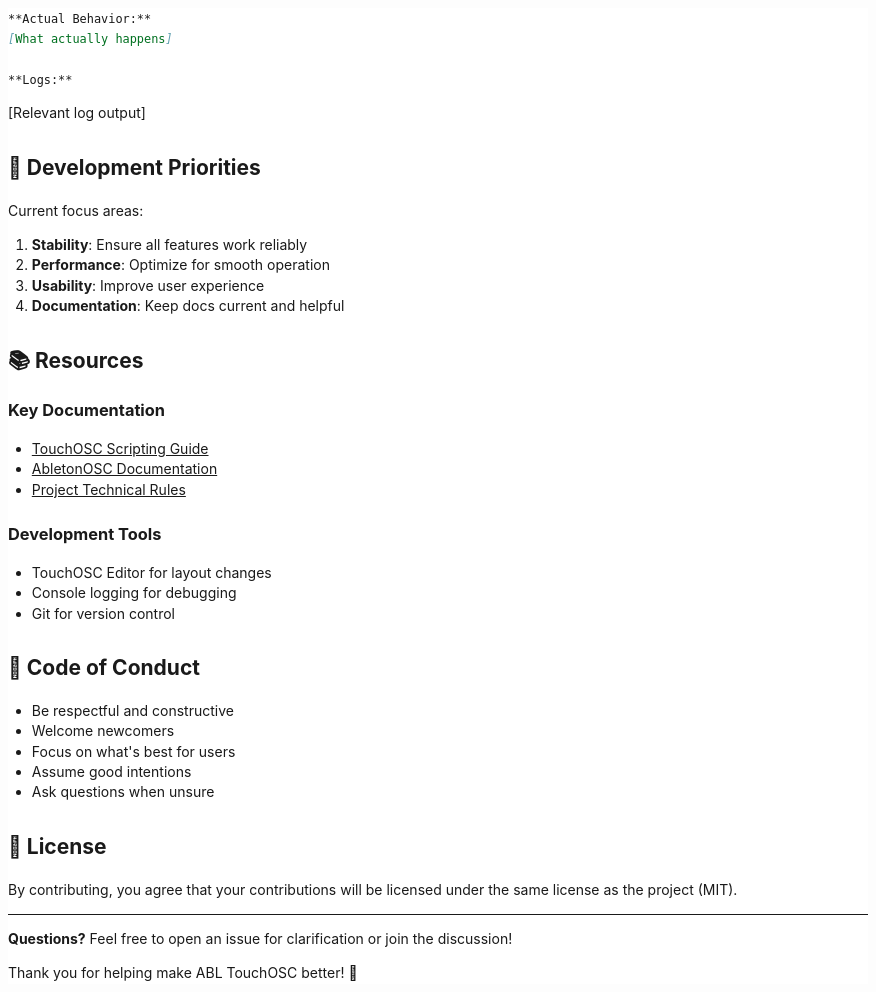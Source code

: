 ```markdown
**Actual Behavior:**
[What actually happens]

**Logs:**
```
[Relevant log output]
```
```

## 🎯 Development Priorities

Current focus areas:
1. **Stability**: Ensure all features work reliably
2. **Performance**: Optimize for smooth operation
3. **Usability**: Improve user experience
4. **Documentation**: Keep docs current and helpful

## 📚 Resources

### Key Documentation
- [TouchOSC Scripting Guide](https://hexler.net/touchosc/manual/script)
- [AbletonOSC Documentation](https://github.com/ideoforms/AbletonOSC)
- [Project Technical Rules](rules/touchosc-lua-rules.md)

### Development Tools
- TouchOSC Editor for layout changes
- Console logging for debugging
- Git for version control

## 🤝 Code of Conduct

- Be respectful and constructive
- Welcome newcomers
- Focus on what's best for users
- Assume good intentions
- Ask questions when unsure

## 📄 License

By contributing, you agree that your contributions will be licensed under the same license as the project (MIT).

---

**Questions?** Feel free to open an issue for clarification or join the discussion!

Thank you for helping make ABL TouchOSC better! 🎉
